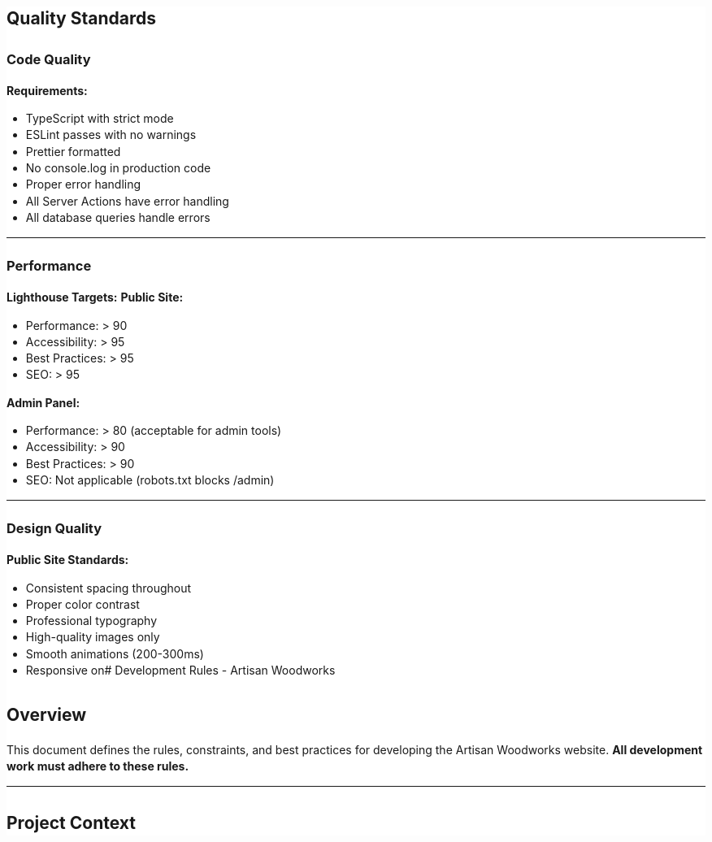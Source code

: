 ## Quality Standards

### Code Quality

**Requirements:**
- TypeScript with strict mode
- ESLint passes with no warnings
- Prettier formatted
- No console.log in production code
- Proper error handling
- All Server Actions have error handling
- All database queries handle errors

---

### Performance

**Lighthouse Targets:**
**Public Site:**
- Performance: > 90
- Accessibility: > 95
- Best Practices: > 95
- SEO: > 95

**Admin Panel:**
- Performance: > 80 (acceptable for admin tools)
- Accessibility: > 90
- Best Practices: > 90
- SEO: Not applicable (robots.txt blocks /admin)

---

### Design Quality

**Public Site Standards:**
- Consistent spacing throughout
- Proper color contrast
- Professional typography
- High-quality images only
- Smooth animations (200-300ms)
- Responsive on# Development Rules - Artisan Woodworks

## Overview

This document defines the rules, constraints, and best practices for developing the Artisan Woodworks website. **All development work must adhere to these rules.**

---

## Project Context
